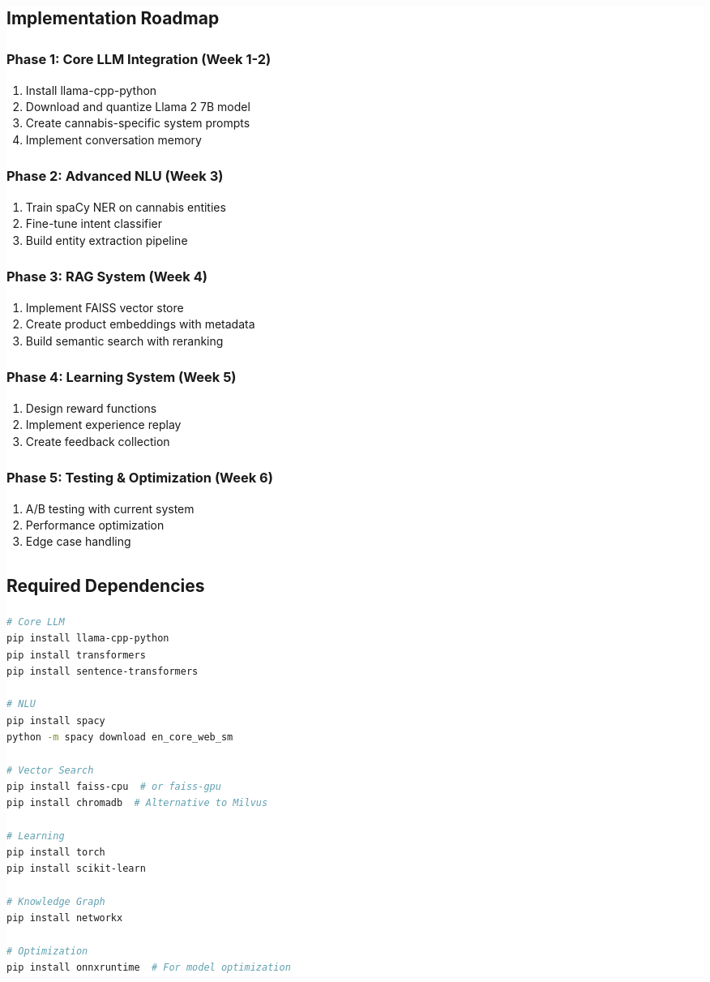 ## Implementation Roadmap

### Phase 1: Core LLM Integration (Week 1-2)
1. Install llama-cpp-python
2. Download and quantize Llama 2 7B model
3. Create cannabis-specific system prompts
4. Implement conversation memory

### Phase 2: Advanced NLU (Week 3)
1. Train spaCy NER on cannabis entities
2. Fine-tune intent classifier
3. Build entity extraction pipeline

### Phase 3: RAG System (Week 4)
1. Implement FAISS vector store
2. Create product embeddings with metadata
3. Build semantic search with reranking

### Phase 4: Learning System (Week 5)
1. Design reward functions
2. Implement experience replay
3. Create feedback collection

### Phase 5: Testing & Optimization (Week 6)
1. A/B testing with current system
2. Performance optimization
3. Edge case handling

## Required Dependencies

```bash
# Core LLM
pip install llama-cpp-python
pip install transformers
pip install sentence-transformers

# NLU
pip install spacy
python -m spacy download en_core_web_sm

# Vector Search
pip install faiss-cpu  # or faiss-gpu
pip install chromadb  # Alternative to Milvus

# Learning
pip install torch
pip install scikit-learn

# Knowledge Graph
pip install networkx

# Optimization
pip install onnxruntime  # For model optimization
```
